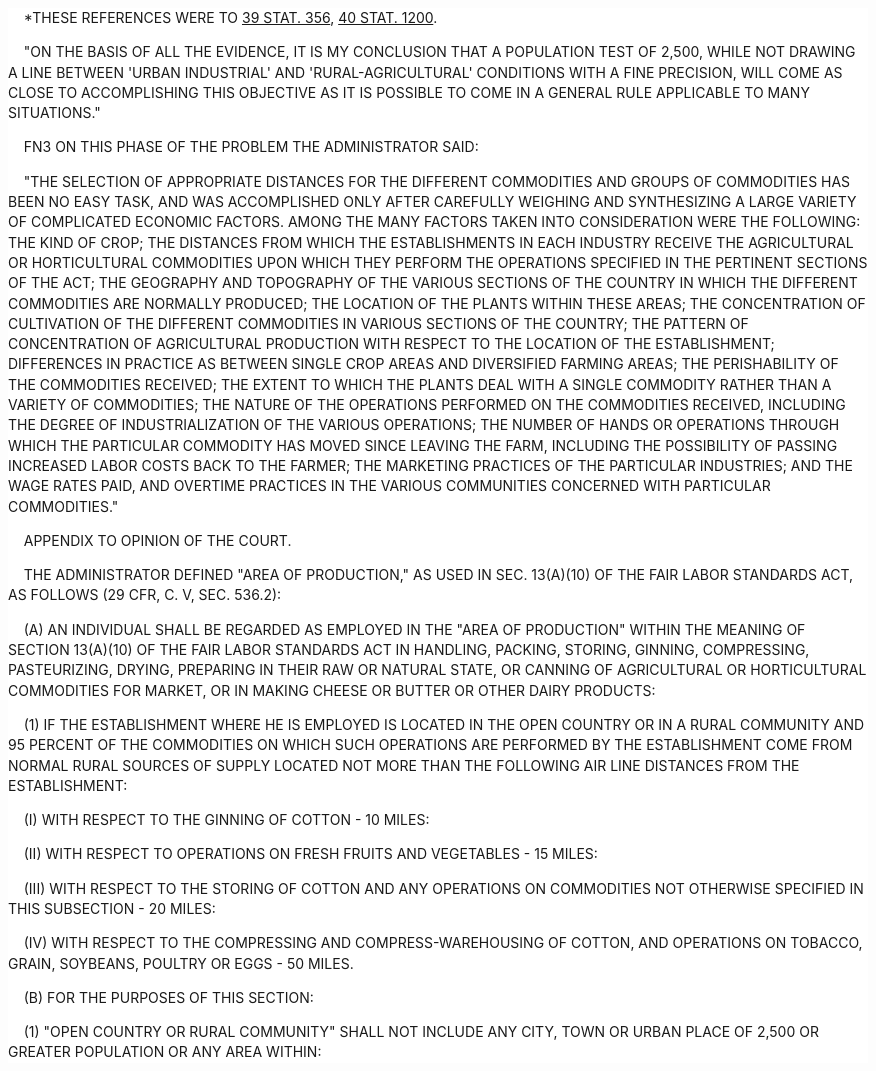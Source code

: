     \*THESE REFERENCES WERE TO [39 STAT. 356][/us/stat/39/356], [40 STAT. 1200][/us/stat/40/1200].

    "ON THE BASIS OF ALL THE EVIDENCE, IT IS MY CONCLUSION THAT A POPULATION TEST OF 2,500, WHILE NOT DRAWING A LINE BETWEEN 'URBAN INDUSTRIAL' AND 'RURAL-AGRICULTURAL' CONDITIONS WITH A FINE PRECISION, WILL COME AS CLOSE TO ACCOMPLISHING THIS OBJECTIVE AS IT IS POSSIBLE TO COME IN A GENERAL RULE APPLICABLE TO MANY SITUATIONS."

    FN3  ON THIS PHASE OF THE PROBLEM THE ADMINISTRATOR SAID:

    "THE SELECTION OF APPROPRIATE DISTANCES FOR THE DIFFERENT COMMODITIES AND GROUPS OF COMMODITIES HAS BEEN NO EASY TASK, AND WAS ACCOMPLISHED ONLY AFTER CAREFULLY WEIGHING AND SYNTHESIZING A LARGE VARIETY OF COMPLICATED ECONOMIC FACTORS.  AMONG THE MANY FACTORS TAKEN INTO CONSIDERATION WERE THE FOLLOWING:  THE KIND OF CROP; THE DISTANCES FROM WHICH THE ESTABLISHMENTS IN EACH INDUSTRY RECEIVE THE AGRICULTURAL OR HORTICULTURAL COMMODITIES UPON WHICH THEY PERFORM THE OPERATIONS SPECIFIED IN THE PERTINENT SECTIONS OF THE ACT; THE GEOGRAPHY AND TOPOGRAPHY OF THE VARIOUS SECTIONS OF THE COUNTRY IN WHICH THE DIFFERENT COMMODITIES ARE NORMALLY PRODUCED; THE LOCATION OF THE PLANTS WITHIN THESE AREAS; THE CONCENTRATION OF CULTIVATION OF THE DIFFERENT COMMODITIES IN VARIOUS SECTIONS OF THE COUNTRY; THE PATTERN OF CONCENTRATION OF AGRICULTURAL PRODUCTION WITH RESPECT TO THE LOCATION OF THE ESTABLISHMENT; DIFFERENCES IN PRACTICE AS BETWEEN SINGLE CROP AREAS AND DIVERSIFIED FARMING AREAS; THE PERISHABILITY OF THE COMMODITIES RECEIVED; THE EXTENT TO WHICH THE PLANTS DEAL WITH A SINGLE COMMODITY RATHER THAN A VARIETY OF COMMODITIES; THE NATURE OF THE OPERATIONS PERFORMED ON THE COMMODITIES RECEIVED, INCLUDING THE DEGREE OF INDUSTRIALIZATION OF THE VARIOUS OPERATIONS; THE NUMBER OF HANDS OR OPERATIONS THROUGH WHICH THE PARTICULAR COMMODITY HAS MOVED SINCE LEAVING THE FARM, INCLUDING THE POSSIBILITY OF PASSING INCREASED LABOR COSTS BACK TO THE FARMER; THE MARKETING PRACTICES OF THE PARTICULAR INDUSTRIES; AND THE WAGE RATES PAID, AND OVERTIME PRACTICES IN THE VARIOUS COMMUNITIES CONCERNED WITH PARTICULAR COMMODITIES."

    APPENDIX TO OPINION OF THE COURT.

    THE ADMINISTRATOR DEFINED "AREA OF PRODUCTION," AS USED IN SEC. 13(A)(10) OF THE FAIR LABOR STANDARDS ACT, AS FOLLOWS (29 CFR, C. V, SEC. 536.2):

    (A)  AN INDIVIDUAL SHALL BE REGARDED AS EMPLOYED IN THE "AREA OF PRODUCTION" WITHIN THE MEANING OF SECTION 13(A)(10) OF THE FAIR LABOR STANDARDS ACT IN HANDLING, PACKING, STORING, GINNING, COMPRESSING, PASTEURIZING, DRYING, PREPARING IN THEIR RAW OR NATURAL STATE, OR CANNING OF AGRICULTURAL OR HORTICULTURAL COMMODITIES FOR MARKET, OR IN MAKING CHEESE OR BUTTER OR OTHER DAIRY PRODUCTS:

    (1)  IF THE ESTABLISHMENT WHERE HE IS EMPLOYED IS LOCATED IN THE OPEN COUNTRY OR IN A RURAL COMMUNITY AND 95 PERCENT OF THE COMMODITIES ON WHICH SUCH OPERATIONS ARE PERFORMED BY THE ESTABLISHMENT COME FROM NORMAL RURAL SOURCES OF SUPPLY LOCATED NOT MORE THAN THE FOLLOWING AIR LINE DISTANCES FROM THE ESTABLISHMENT:

    (I)  WITH RESPECT TO THE GINNING OF COTTON - 10 MILES:

    (II)  WITH RESPECT TO OPERATIONS ON FRESH FRUITS AND VEGETABLES - 15 MILES:

    (III)  WITH RESPECT TO THE STORING OF COTTON AND ANY OPERATIONS ON COMMODITIES NOT OTHERWISE SPECIFIED IN THIS SUBSECTION - 20 MILES:

    (IV)  WITH RESPECT TO THE COMPRESSING AND COMPRESS-WAREHOUSING OF COTTON, AND OPERATIONS ON TOBACCO, GRAIN, SOYBEANS, POULTRY OR EGGS - 50 MILES.

    (B)  FOR THE PURPOSES OF THIS SECTION:

    (1)  "OPEN COUNTRY OR RURAL COMMUNITY" SHALL NOT INCLUDE ANY CITY, TOWN OR URBAN PLACE OF 2,500 OR GREATER POPULATION OR ANY AREA WITHIN:


[/us/courts/scotus/usReporter/350/473]: https://publicdocs.github.io/go/links?ns=uslm-x&ref=%2Fus%2Fcourts%2Fscotus%2FusReporter%2F350%2F473
[/us/stat/52/1060]: https://publicdocs.github.io/go/links?ns=uslm&ref=%2Fus%2Fstat%2F52%2F1060
[/us/stat/63/910]: https://publicdocs.github.io/go/links?ns=uslm&ref=%2Fus%2Fstat%2F63%2F910
[/us/usc/t29/s201]: https://publicdocs.github.io/go/links?ns=uslm&ref=%2Fus%2Fusc%2Ft29%2Fs201
[/us/courts/scotus/usReporter/350/859]: https://publicdocs.github.io/go/links?ns=uslm-x&ref=%2Fus%2Fcourts%2Fscotus%2FusReporter%2F350%2F859
[/us/courts/scotus/usReporter/349/254]: https://publicdocs.github.io/go/links?ns=uslm-x&ref=%2Fus%2Fcourts%2Fscotus%2FusReporter%2F349%2F254
[/us/courts/scotus/usReporter/322/607]: https://publicdocs.github.io/go/links?ns=uslm-x&ref=%2Fus%2Fcourts%2Fscotus%2FusReporter%2F322%2F607
[/us/courts/scotus/usReporter/314/402]: https://publicdocs.github.io/go/links?ns=uslm-x&ref=%2Fus%2Fcourts%2Fscotus%2FusReporter%2F314%2F402
[/us/stat/39/356]: https://publicdocs.github.io/go/links?ns=uslm&ref=%2Fus%2Fstat%2F39%2F356
[/us/stat/40/1200]: https://publicdocs.github.io/go/links?ns=uslm&ref=%2Fus%2Fstat%2F40%2F1200